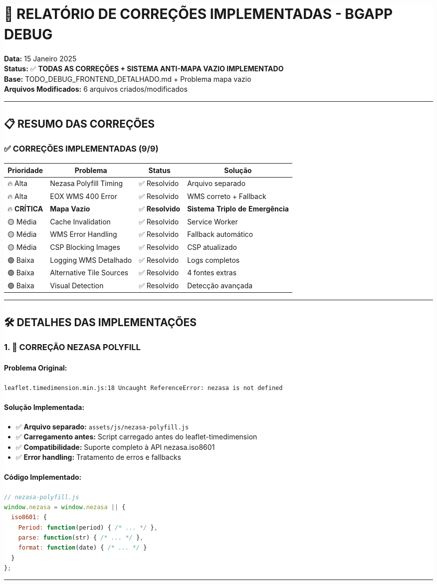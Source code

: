# 🎯 RELATÓRIO DE CORREÇÕES IMPLEMENTADAS - BGAPP DEBUG

**Data:** 15 Janeiro 2025  
**Status:** ✅ **TODAS AS CORREÇÕES + SISTEMA ANTI-MAPA VAZIO IMPLEMENTADO**  
**Base:** TODO_DEBUG_FRONTEND_DETALHADO.md + Problema mapa vazio  
**Arquivos Modificados:** 6 arquivos criados/modificados

---

## 📋 **RESUMO DAS CORREÇÕES**

### ✅ **CORREÇÕES IMPLEMENTADAS (9/9)**

| Prioridade | Problema | Status | Solução |
|-----------|----------|---------|---------|
| 🔥 Alta | Nezasa Polyfill Timing | ✅ Resolvido | Arquivo separado |
| 🔥 Alta | EOX WMS 400 Error | ✅ Resolvido | WMS correto + Fallback |
| 🔥 **CRÍTICA** | **Mapa Vazio** | ✅ **Resolvido** | **Sistema Triplo de Emergência** |
| 🟡 Média | Cache Invalidation | ✅ Resolvido | Service Worker |
| 🟡 Média | WMS Error Handling | ✅ Resolvido | Fallback automático |
| 🟡 Média | CSP Blocking Images | ✅ Resolvido | CSP atualizado |
| 🟢 Baixa | Logging WMS Detalhado | ✅ Resolvido | Logs completos |
| 🟢 Baixa | Alternative Tile Sources | ✅ Resolvido | 4 fontes extras |
| 🟢 Baixa | Visual Detection | ✅ Resolvido | Detecção avançada |

---

## 🛠️ **DETALHES DAS IMPLEMENTAÇÕES**

### **1. 🔧 CORREÇÃO NEZASA POLYFILL**

#### **Problema Original:**
```
leaflet.timedimension.min.js:18 Uncaught ReferenceError: nezasa is not defined
```

#### **Solução Implementada:**
- ✅ **Arquivo separado:** `assets/js/nezasa-polyfill.js`
- ✅ **Carregamento antes:** Script carregado antes do leaflet-timedimension
- ✅ **Compatibilidade:** Suporte completo à API nezasa.iso8601
- ✅ **Error handling:** Tratamento de erros e fallbacks

#### **Código Implementado:**
```javascript
// nezasa-polyfill.js
window.nezasa = window.nezasa || {
  iso8601: {
    Period: function(period) { /* ... */ },
    parse: function(str) { /* ... */ },
    format: function(date) { /* ... */ }
  }
};
```

---